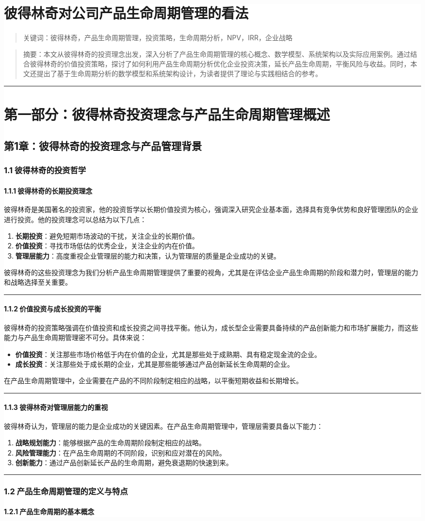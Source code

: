                  



# 彼得林奇对公司产品生命周期管理的看法

> 关键词：彼得林奇，产品生命周期管理，投资策略，生命周期分析，NPV，IRR，企业战略

> 摘要：本文从彼得林奇的投资理念出发，深入分析了产品生命周期管理的核心概念、数学模型、系统架构以及实际应用案例。通过结合彼得林奇的价值投资策略，探讨了如何利用产品生命周期分析优化企业投资决策，延长产品生命周期，平衡风险与收益。同时，本文还提出了基于生命周期分析的数学模型和系统架构设计，为读者提供了理论与实践相结合的参考。

---

# 第一部分：彼得林奇投资理念与产品生命周期管理概述

## 第1章：彼得林奇的投资理念与产品管理背景

### 1.1 彼得林奇的投资哲学

#### 1.1.1 彼得林奇的长期投资理念

彼得林奇是美国著名的投资家，他的投资哲学以长期价值投资为核心，强调深入研究企业基本面，选择具有竞争优势和良好管理团队的企业进行投资。他的投资理念可以总结为以下几点：

1. **长期投资**：避免短期市场波动的干扰，关注企业的长期价值。
2. **价值投资**：寻找市场低估的优秀企业，关注企业的内在价值。
3. **管理层能力**：高度重视企业管理层的能力和决策，认为管理层的质量是企业成功的关键。

彼得林奇的这些投资理念为我们分析产品生命周期管理提供了重要的视角，尤其是在评估企业产品生命周期的阶段和潜力时，管理层的能力和战略选择至关重要。

---

#### 1.1.2 价值投资与成长投资的平衡

彼得林奇的投资策略强调在价值投资和成长投资之间寻找平衡。他认为，成长型企业需要具备持续的产品创新能力和市场扩展能力，而这些能力与产品生命周期管理密不可分。具体来说：

- **价值投资**：关注那些市场价格低于内在价值的企业，尤其是那些处于成熟期、具有稳定现金流的企业。
- **成长投资**：关注那些处于成长期的企业，尤其是那些能够通过产品创新延长生命周期的企业。

在产品生命周期管理中，企业需要在产品的不同阶段制定相应的战略，以平衡短期收益和长期增长。

---

#### 1.1.3 彼得林奇对管理层能力的重视

彼得林奇认为，管理层的能力是企业成功的关键因素。在产品生命周期管理中，管理层需要具备以下能力：

1. **战略规划能力**：能够根据产品的生命周期阶段制定相应的战略。
2. **风险管理能力**：在产品生命周期的不同阶段，识别和应对潜在的风险。
3. **创新能力**：通过产品创新延长产品的生命周期，避免衰退期的快速到来。

---

### 1.2 产品生命周期管理的定义与特点

#### 1.2.1 产品生命周期的基本概念
